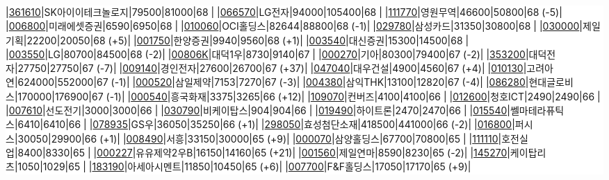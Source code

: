 |[361610](https://finance.daum.net/quotes/A361610)|SK아이이테크놀로지|79500|81000|68 |
|[066570](https://finance.daum.net/quotes/A066570)|LG전자|94000|105400|68 |
|[111770](https://finance.daum.net/quotes/A111770)|영원무역|46600|50800|68 (-5)|
|[006800](https://finance.daum.net/quotes/A006800)|미래에셋증권|6590|6950|68 |
|[010060](https://finance.daum.net/quotes/A010060)|OCI홀딩스|82644|88800|68 (-1)|
|[029780](https://finance.daum.net/quotes/A029780)|삼성카드|31350|30800|68 |
|[030000](https://finance.daum.net/quotes/A030000)|제일기획|22200|20050|68 (+5)|
|[001750](https://finance.daum.net/quotes/A001750)|한양증권|9940|9560|68 (+1)|
|[003540](https://finance.daum.net/quotes/A003540)|대신증권|15300|14500|68 |
|[003550](https://finance.daum.net/quotes/A003550)|LG|80700|84500|68 (-2)|
|[00806K](https://finance.daum.net/quotes/A00806K)|대덕1우|8730|9140|67 |
|[000270](https://finance.daum.net/quotes/A000270)|기아|80300|79400|67 (-2)|
|[353200](https://finance.daum.net/quotes/A353200)|대덕전자|27750|27750|67 (-7)|
|[009140](https://finance.daum.net/quotes/A009140)|경인전자|27600|26700|67 (+37)|
|[047040](https://finance.daum.net/quotes/A047040)|대우건설|4900|4560|67 (+4)|
|[010130](https://finance.daum.net/quotes/A010130)|고려아연|624000|552000|67 (-1)|
|[000520](https://finance.daum.net/quotes/A000520)|삼일제약|7153|7270|67 (-3)|
|[004380](https://finance.daum.net/quotes/A004380)|삼익THK|13100|12820|67 (-4)|
|[086280](https://finance.daum.net/quotes/A086280)|현대글로비스|170000|176900|67 (-1)|
|[000540](https://finance.daum.net/quotes/A000540)|흥국화재|3375|3265|66 (+12)|
|[109070](https://finance.daum.net/quotes/A109070)|컨버즈|4100|4100|66 |
|[012600](https://finance.daum.net/quotes/A012600)|청호ICT|2490|2490|66 |
|[007610](https://finance.daum.net/quotes/A007610)|선도전기|3000|3000|66 |
|[030790](https://finance.daum.net/quotes/A030790)|비케이탑스|904|904|66 |
|[019490](https://finance.daum.net/quotes/A019490)|하이트론|2470|2470|66 |
|[015540](https://finance.daum.net/quotes/A015540)|쎌마테라퓨틱스|6410|6410|66 |
|[078935](https://finance.daum.net/quotes/A078935)|GS우|36050|35250|66 (+1)|
|[298050](https://finance.daum.net/quotes/A298050)|효성첨단소재|418500|441000|66 (-2)|
|[016800](https://finance.daum.net/quotes/A016800)|퍼시스|30050|29900|66 (+1)|
|[008490](https://finance.daum.net/quotes/A008490)|서흥|33150|30000|65 (+9)|
|[000070](https://finance.daum.net/quotes/A000070)|삼양홀딩스|67700|70800|65 |
|[111110](https://finance.daum.net/quotes/A111110)|호전실업|8400|8330|65 |
|[000227](https://finance.daum.net/quotes/A000227)|유유제약2우B|16150|14160|65 (+21)|
|[001560](https://finance.daum.net/quotes/A001560)|제일연마|8590|8230|65 (-2)|
|[145270](https://finance.daum.net/quotes/A145270)|케이탑리츠|1050|1029|65 |
|[183190](https://finance.daum.net/quotes/A183190)|아세아시멘트|11850|10450|65 (+6)|
|[007700](https://finance.daum.net/quotes/A007700)|F&F홀딩스|17050|17170|65 (+9)|